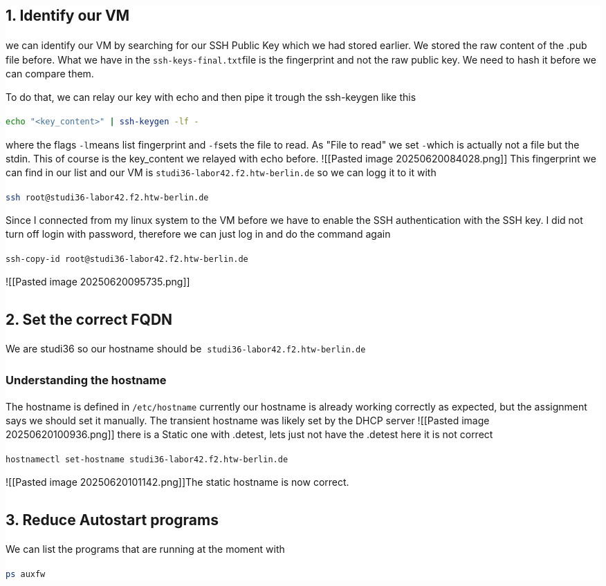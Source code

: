 ## 1. Identify our VM

we can identify our VM by searching for our SSH Public Key which we had stored earlier.
We stored the raw content of the .pub file before. What we have in the `ssh-keys-final.txt`file is the fingerprint and not the raw public key. We need to hash it before we can compare them.

To do that, we can relay our key with echo and then pipe it trough the ssh-keygen like this
```sh
echo "<key_content>" | ssh-keygen -lf -
```
where the flags `-l`means list fingerprint and `-f`sets the file to read. As "File to read" we set `-`which is actually not a file but the stdin. This of course is the key_content we relayed with echo before.
![[Pasted image 20250620084028.png]]
This fingerprint we can find in our list and our VM is `studi36-labor42.f2.htw-berlin.de` so we can logg it to it with

```sh
ssh root@studi36-labor42.f2.htw-berlin.de
```

Since I connected from my linux system to the VM before we have to enable the SSH authentication with the SSH key. I did not turn off login with password, therefore we can just log in and do the command again

```sh
ssh-copy-id root@studi36-labor42.f2.htw-berlin.de
```
![[Pasted image 20250620095735.png]]
## 2. Set the correct FQDN

We are studi36 so our hostname should be  `studi36-labor42.f2.htw-berlin.de`
### Understanding the hostname

The hostname is defined in `/etc/hostname`
currently our hostname is already working correctly as expected, but the assignment says we should set it manually.
The transient hostname was likely set by the DHCP server
![[Pasted image 20250620100936.png]]
there is a Static one with .detest, lets just not have the .detest here it is not correct
```sh
hostnamectl set-hostname studi36-labor42.f2.htw-berlin.de
```
![[Pasted image 20250620101142.png]]The static hostname is now correct.

## 3. Reduce Autostart programs

We can list the programs that are running at the moment with 
```sh
ps auxfw
```
